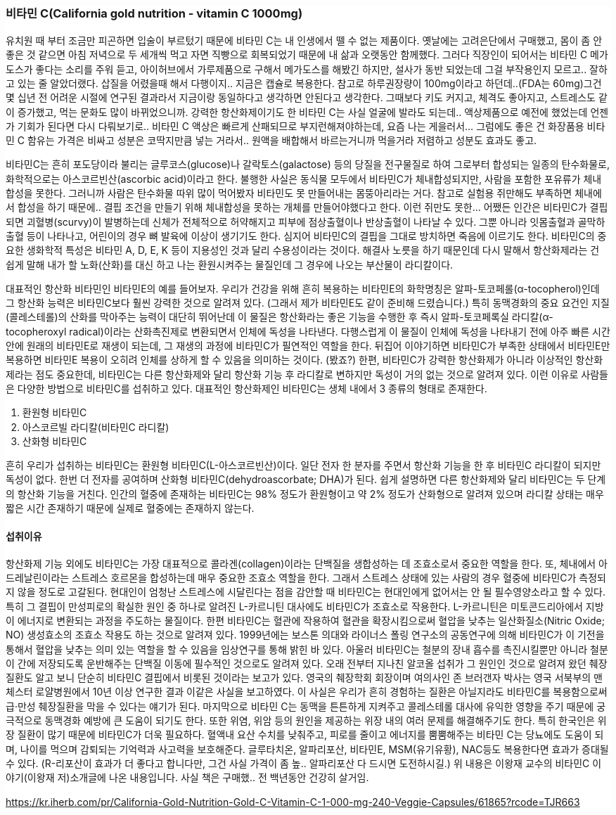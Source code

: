 
### 비타민 C(California gold nutrition - vitamin C 1000mg)

유치원 때 부터 조금만 피곤하면 입술이 부르텄기 때문에 비타민 C는 내 인생에서 뗄 수 없는 제품이다. 옛날에는 고려은단에서 구매했고, 몸이 좀 안좋은 것 같으면 아침 저녁으로 두 세개씩 먹고 자면 직빵으로 회복되었기 때문에 내 삶과 오랫동안 함께했다. 그러다 직장인이 되어서는 비타민 C 메가도스가 좋다는 소리를 주워 듣고, 아이허브에서 가루제품으로 구해서 메가도스를 해봤긴 하지만, 설사가 동반 되었는데 그걸 부작용인지 모르고.. 잘하고 있는 줄 알았더랬다. 삽질을 어렸을때 해서 다행이지.. 지금은 캡슐로 복용한다. 참고로 하루권장량이 100mg이라고 하던데..(FDA는 60mg)그건 몇 십년 전 어려운 시절에 연구된 결과라서 지금이랑 동일하다고 생각하면 안된다고 생각한다. 그때보다 키도 커지고, 체격도 좋아지고, 스트레스도 같이 증가했고, 먹는 문화도 많이 바뀌었으니까. 강력한 항산화제이기도 한 비타민 C는 사실 얼굴에 발라도 되는데.. 액상제품으로 예전에 했었는데 언젠가 기회가 된다면 다시 다뤄보기로.. 비타민 C 액상은 빠르게 산패되므로 부지런해져야하는데, 요즘 나는 게을러서… 그럼에도 좋은 건 화장품용 비타민 C 함유는 가격은 비싸고 성분은 코딱지만큼 넣는 거라서.. 원액을 배합해서 바르는거니까 먹을거라 저렴하고 성분도 효과도 좋고. 

비타민C는 흔히 포도당이라 불리는 글루코스(glucose)나 갈락토스(galactose) 등의 당질을 전구물질로 하여 그로부터 합성되는 일종의 탄수화물로, 화학적으로는 아스코르빈산(ascorbic acid)이라고 한다. 불행한 사실은 동식물 모두에서 비타민C가 체내합성되지만, 사람을 포함한 포유류가 체내합성을 못한다. 그러니까 사람은 탄수화물 따위 많이 먹어봤자 비타민도 못 만들어내는 몸뚱아리라는 거다. 참고로 실험용 쥐만해도 부족하면 체내에서 합성을 하기 때문에.. 결핍 조건을 만들기 위해 체내합성을 못하는 개체를 만들어야했다고 한다. 이런 쥐만도 못한... 어쨌든 인간은 비타민C가 결핍되면 괴혈병(scurvy)이 발병하는데 신체가 전체적으로 허약해지고 피부에 점상출혈이나 반상출혈이 나타날 수 있다. 그뿐 아니라 잇몸출혈과 골막하출혈 등이 나타나고, 어린이의 경우 뼈 발육에 이상이 생기기도 한다. 심지어 비타민C의 결핍을 그대로 방치하면 죽음에 이르기도 한다. 비타민C의 중요한 생화학적 특성은 비타민 A, D, E, K 등이 지용성인 것과 달리 수용성이라는 것이다. 해결사 노릇을 하기 때문인데 다시 말해서 항산화제라는 건 쉽게 말해 내가 할 노화(산화)를 대신 하고 나는 환원시켜주는 물질인데 그 경우에 나오는 부산물이 라디칼이다. 

대표적인 항산화 비타민인 비타민E의 예를 들어보자. 우리가 건강을 위해 흔히 복용하는 비타민E의 화학명칭은 알파-토코페롤(α-tocopherol)인데 그 항산화 능력은 비타민C보다 훨씬 강력한 것으로 알려져 있다. (그래서 제가 비타민E도 같이 준비해 드렸습니다.) 특히 동맥경화의 중요 요건인 지질(콜레스테롤)의 산화를 막아주는 능력이 대단히 뛰어난데 이 물질은 항산화라는 좋은 기능을 수행한 후 즉시 알파-토코페록실 라디칼(α-tocopheroxyl radical)이라는 산화촉진제로 변환되면서 인체에 독성을 나타낸다. 다행스럽게 이 물질이 인체에 독성을 나타내기 전에 아주 빠른 시간 안에 원래의 비타민E로 재생이 되는데, 그 재생의 과정에 비타민C가 필연적인 역할을 한다. 뒤집어 이야기하면 비타민C가 부족한 상태에서 비타민E만 복용하면 비타민E 복용이 오히려 인체를 상하게 할 수 있음을 의미하는 것이다. (봤죠?) 한편, 비타민C가 강력한 항산화제가 아니라 이상적인 항산화제라는 점도 중요한데, 비타민C는 다른 항산화제와 달리 항산화 기능 후 라디칼로 변하지만 독성이 거의 없는 것으로 알려져 있다. 이런 이유로 사람들은 다양한 방법으로 비타민C를 섭취하고 있다. 대표적인 항산화제인 비타민C는 생체 내에서 3 종류의 형태로 존재한다. 

1. 환원형 비타민C
2. 아스코르빌 라디칼(비타민C 라디칼)
3. 산화형 비타민C

흔히 우리가 섭취하는 비타민C는 환원형 비타민C(L-아스코르빈산)이다. 일단 전자 한 분자를 주면서 항산화 기능을 한 후 비타민C 라디칼이 되지만 독성이 없다. 한번 더 전자를 공여하며 산화형 비타민C(dehydroascorbate; DHA)가 된다. 쉽게 설명하면 다른 항산화제와 달리 비타민C는 두 단계의 항산화 기능을 거친다. 인간의 혈중에 존재하는 비타민C는 98% 정도가 환원형이고 약 2% 정도가 산화형으로 알려져 있으며 라디칼 상태는 매우 짧은 시간 존재하기 때문에 실제로 혈중에는 존재하지 않는다.

#### 섭취이유

항산화제 기능 외에도 비타민C는 가장 대표적으로 콜라겐(collagen)이라는 단백질을 생합성하는 데 조효소로서 중요한 역할을 한다. 또, 체내에서 아드레날린이라는 스트레스 호르몬을 합성하는데 매우 중요한 조효소 역할을 한다. 그래서 스트레스 상태에 있는 사람의 경우 혈중에 비타민C가 측정되지 않을 정도로 고갈된다. 현대인이 엄청난 스트레스에 시달린다는 점을 감안할 때 비타민C는 현대인에게 없어서는 안 될 필수영양소라고 할 수 있다. 특히 그 결핍이 만성피로의 확실한 원인 중 하나로 알려진 L-카르니틴 대사에도 비타민C가 조효소로 작용한다. L-카르니틴은 미토콘드리아에서 지방이 에너지로 변환되는 과정을 주도하는 물질이다. 한편 비타민C는 혈관에 작용하여 혈관을 확장시킴으로써 혈압을 낮추는 일산화질소(Nitric Oxide; NO) 생성효소의 조효소 작용도 하는 것으로 알려져 있다. 1999년에는 보스톤 의대와 라이너스 폴링 연구소의 공동연구에 의해 비타민C가 이 기전을 통해서 혈압을 낮추는 의미 있는 역할을 할 수 있음을 임상연구를 통해 밝힌 바 있다. 아울러 비타민C는 철분의 장내 흡수를 촉진시킬뿐만 아니라 철분이 간에 저장되도록 운반해주는 단백질 이동에 필수적인 것으로도 알려져 있다. 오래 전부터 지나친 알코올 섭취가 그 원인인 것으로 알려져 왔던 췌장질환도 알고 보니 단순히 비타민C 결핍에서 비롯된 것이라는 보고가 있다. 영국의 췌장학회 회장이며 여의사인 존 브러갠자 박사는 영국 서북부의 맨체스터 로얄병원에서 10년 이상 연구한 결과 이같은 사실을 보고하였다. 이 사실은 우리가 흔히 경험하는 질환은 아닐지라도 비타민C를 복용함으로써 급·만성 췌장질환을 막을 수 있다는 얘기가 된다. 마지막으로 비타민 C는 동맥을 튼튼하게 지켜주고 콜레스테롤 대사에 유익한 영향을 주기 때문에 궁극적으로 동맥경화 예방에 큰 도움이 되기도 한다. 또한 위염, 위암 등의 원인을 제공하는 위장 내의 여러 문제를 해결해주기도 한다. 특히 한국인은 위장 질환이 많기 때문에 비타민C가 더욱 필요하다. 혈액내 요산 수치를 낮춰주고, 피로를 줄이고 에너지를 뿜뿜해주는 비타민 C는 당뇨에도 도움이 되며, 나이를 먹으며 감퇴되는 기억력과 사고력을 보호해준다. 글루타치온, 알파리포산, 비타민E, MSM(유기유황), NAC등도 복용한다면 효과가 증대될수 있다. (R-리포산이 효과가 더 좋다고 합니다만, 그건 사실 가격이 좀 높.. 알파리포산 다 드시면 도전하시길.) 위 내용은 이왕재 교수의 비타민C 이야기(이왕재 저)소개글에 나온 내용입니다. 사실 책은 구매했.. 전 백년동안 건강히 살거임.

https://kr.iherb.com/pr/California-Gold-Nutrition-Gold-C-Vitamin-C-1-000-mg-240-Veggie-Capsules/61865?rcode=TJR663

